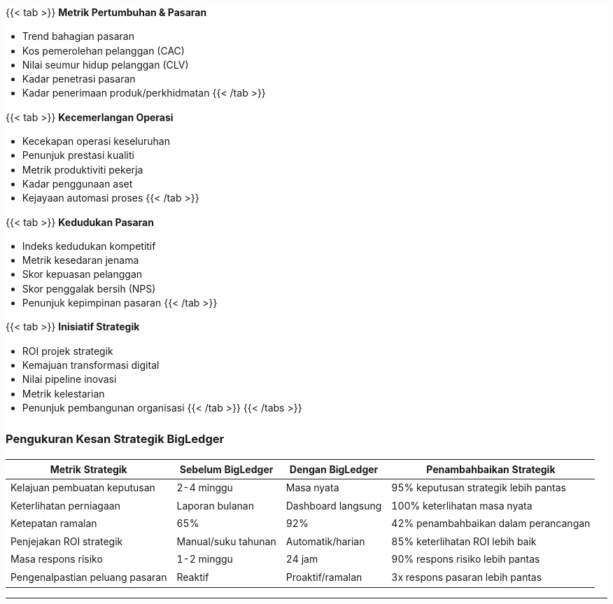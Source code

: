   {{< tab >}}
  **Metrik Pertumbuhan & Pasaran**
  - Trend bahagian pasaran
  - Kos pemerolehan pelanggan (CAC)
  - Nilai seumur hidup pelanggan (CLV)
  - Kadar penetrasi pasaran
  - Kadar penerimaan produk/perkhidmatan
  {{< /tab >}}

  {{< tab >}}
  **Kecemerlangan Operasi**
  - Kecekapan operasi keseluruhan
  - Penunjuk prestasi kualiti
  - Metrik produktiviti pekerja
  - Kadar penggunaan aset
  - Kejayaan automasi proses
  {{< /tab >}}

  {{< tab >}}
  **Kedudukan Pasaran**
  - Indeks kedudukan kompetitif
  - Metrik kesedaran jenama
  - Skor kepuasan pelanggan
  - Skor penggalak bersih (NPS)
  - Penunjuk kepimpinan pasaran
  {{< /tab >}}

  {{< tab >}}
  **Inisiatif Strategik**
  - ROI projek strategik
  - Kemajuan transformasi digital
  - Nilai pipeline inovasi
  - Metrik kelestarian
  - Penunjuk pembangunan organisasi
  {{< /tab >}}
{{< /tabs >}}

### Pengukuran Kesan Strategik BigLedger

| Metrik Strategik | Sebelum BigLedger | Dengan BigLedger | Penambahbaikan Strategik |
|------------------|-------------------|------------------|--------------------------|
| Kelajuan pembuatan keputusan | 2-4 minggu | Masa nyata | 95% keputusan strategik lebih pantas |
| Keterlihatan perniagaan | Laporan bulanan | Dashboard langsung | 100% keterlihatan masa nyata |
| Ketepatan ramalan | 65% | 92% | 42% penambahbaikan dalam perancangan |
| Penjejakan ROI strategik | Manual/suku tahunan | Automatik/harian | 85% keterlihatan ROI lebih baik |
| Masa respons risiko | 1-2 minggu | 24 jam | 90% respons risiko lebih pantas |
| Pengenalpastian peluang pasaran | Reaktif | Proaktif/ramalan | 3x respons pasaran lebih pantas |

---
